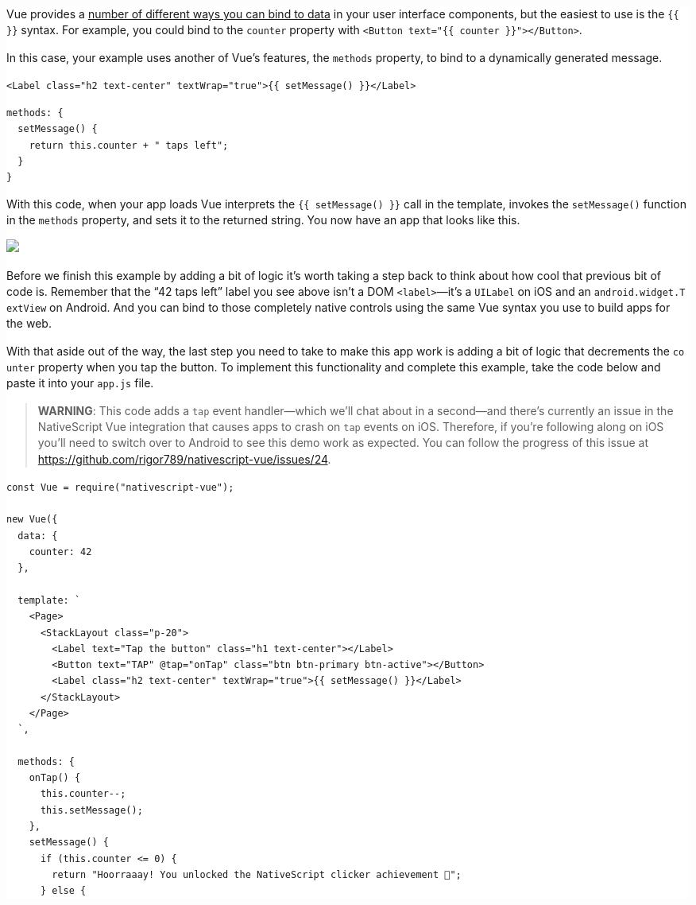 Vue provides a [number of different ways you can bind to data](https://vuejs.org/v2/guide/index.html#Handling-User-Input) in your user interface components, but the easiest to use is the `{{ }}` syntax. For example, you could bind to the `counter` property with `<Button text="{{ counter }}"></Button>`.

In this case, your example uses another of Vue’s features, the `methods` property, to bind to a dynamically generated message.

```
<Label class="h2 text-center" textWrap="true">{{ setMessage() }}</Label>
```

```
methods: {
  setMessage() {
    return this.counter + " taps left";
  }
}
```

With this code, when your app loads Vue interprets the `{{ setMessage() }}` call in the template, invokes the `setMessage()` function in the `methods` property, and sets it to the returned string. You now have an app that looks like this.

![](app-with-text.png)

Before we finish this example by adding a bit of logic it’s worth taking a step back to think about how cool that previous bit of code is. Remember that the “42 taps left” label you see above isn’t a DOM `<label>`—it’s a `UILabel` on iOS and an `android.widget.TextView` on Android. And you can bind to those completely native controls using the same Vue syntax you use to build apps for the web.

With that aside out of the way, the last step you need to take to make this app work is adding a bit of logic that decrements the `counter` property when you tap the button. To implement this functionality and complete this example, take the code below and paste it into your `app.js` file.

> **WARNING**: This code adds a `tap` event handler—which we’ll chat about in a second—and there’s currently an issue in the NativeScript Vue integration that causes apps to crash on `tap` events on iOS. Therefore, if you’re following along on iOS you’ll need to switch over to Android to see this demo work as expected. You can follow the progress of this issue at <https://github.com/rigor789/nativescript-vue/issues/24>.

```
const Vue = require("nativescript-vue");

new Vue({
  data: {
    counter: 42
  },

  template: `
    <Page>
      <StackLayout class="p-20">
        <Label text="Tap the button" class="h1 text-center"></Label>
        <Button text="TAP" @tap="onTap" class="btn btn-primary btn-active"></Button>
        <Label class="h2 text-center" textWrap="true">{{ setMessage() }}</Label>
      </StackLayout>
    </Page>
  `,

  methods: {
    onTap() {
      this.counter--;
      this.setMessage();
    },
    setMessage() {
      if (this.counter <= 0) {
        return "Hoorraaay! You unlocked the NativeScript clicker achievement 🎉";
      } else {
```